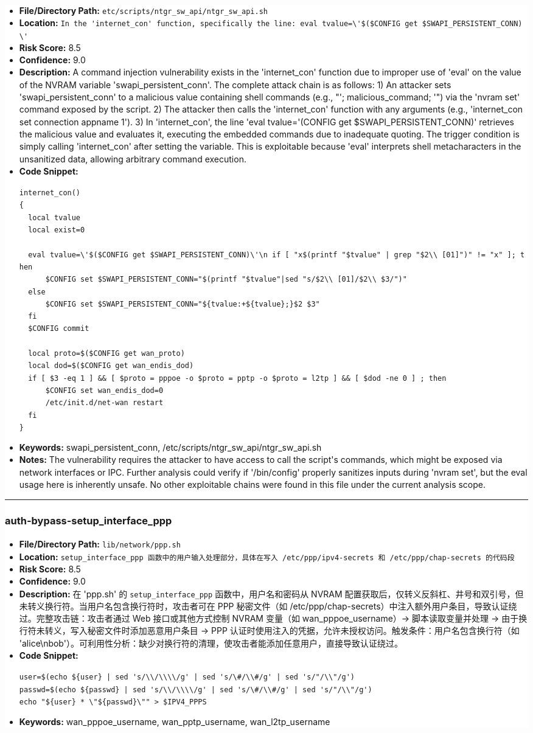 - **File/Directory Path:** `etc/scripts/ntgr_sw_api/ntgr_sw_api.sh`
- **Location:** `In the 'internet_con' function, specifically the line: eval tvalue=\'$($CONFIG get $SWAPI_PERSISTENT_CONN)\'`
- **Risk Score:** 8.5
- **Confidence:** 9.0
- **Description:** A command injection vulnerability exists in the 'internet_con' function due to improper use of 'eval' on the value of the NVRAM variable 'swapi_persistent_conn'. The complete attack chain is as follows: 1) An attacker sets 'swapi_persistent_conn' to a malicious value containing shell commands (e.g., "'; malicious_command; '") via the 'nvram set' command exposed by the script. 2) The attacker then calls the 'internet_con' function with any arguments (e.g., 'internet_con set connection appname 1'). 3) In 'internet_con', the line 'eval tvalue=\'$($CONFIG get $SWAPI_PERSISTENT_CONN)\' retrieves the malicious value and evaluates it, executing the embedded commands due to inadequate quoting. The trigger condition is simply calling 'internet_con' after setting the variable. This is exploitable because 'eval' interprets shell metacharacters in the unsanitized data, allowing arbitrary command execution.
- **Code Snippet:**
  ```
  internet_con()
  {
  	local tvalue
  	local exist=0
  
  	eval tvalue=\'$($CONFIG get $SWAPI_PERSISTENT_CONN)\'\n	if [ "x$(printf "$tvalue" | grep "$2\\ [01]")" != "x" ]; then
  		$CONFIG set $SWAPI_PERSISTENT_CONN="$(printf "$tvalue"|sed "s/$2\\ [01]/$2\\ $3/")"
  	else
  		$CONFIG set $SWAPI_PERSISTENT_CONN="${tvalue:+${tvalue};}$2 $3"
  	fi
  	$CONFIG commit
  
  	local proto=$($CONFIG get wan_proto)
  	local dod=$($CONFIG get wan_endis_dod)
  	if [ $3 -eq 1 ] && [ $proto = pppoe -o $proto = pptp -o $proto = l2tp ] && [ $dod -ne 0 ] ; then
  		$CONFIG set wan_endis_dod=0
  		/etc/init.d/net-wan restart
  	fi
  }
  ```
- **Keywords:** swapi_persistent_conn, /etc/scripts/ntgr_sw_api/ntgr_sw_api.sh
- **Notes:** The vulnerability requires the attacker to have access to call the script's commands, which might be exposed via network interfaces or IPC. Further analysis could verify if '/bin/config' properly sanitizes inputs during 'nvram set', but the eval usage here is inherently unsafe. No other exploitable chains were found in this file under the current analysis scope.

---
### auth-bypass-setup_interface_ppp

- **File/Directory Path:** `lib/network/ppp.sh`
- **Location:** `setup_interface_ppp 函数中的用户输入处理部分，具体在写入 /etc/ppp/ipv4-secrets 和 /etc/ppp/chap-secrets 的代码段`
- **Risk Score:** 8.5
- **Confidence:** 9.0
- **Description:** 在 'ppp.sh' 的 `setup_interface_ppp` 函数中，用户名和密码从 NVRAM 配置获取后，仅转义反斜杠、井号和双引号，但未转义换行符。当用户名包含换行符时，攻击者可在 PPP 秘密文件（如 /etc/ppp/chap-secrets）中注入额外用户条目，导致认证绕过。完整攻击链：攻击者通过 Web 接口或其他方式控制 NVRAM 变量（如 wan_pppoe_username）-> 脚本读取变量并处理 -> 由于换行符未转义，写入秘密文件时添加恶意用户条目 -> PPP 认证时使用注入的凭据，允许未授权访问。触发条件：用户名包含换行符（如 'alice\nbob'）。可利用性分析：缺少对换行符的清理，使攻击者能添加任意用户，直接导致认证绕过。
- **Code Snippet:**
  ```
  user=$(echo ${user} | sed 's/\\/\\\\/g' | sed 's/\#/\\#/g' | sed 's/"/\\"/g')
  passwd=$(echo ${passwd} | sed 's/\\/\\\\/g' | sed 's/\#/\\#/g' | sed 's/"/\\"/g')
  echo "${user} * \"${passwd}\"" > $IPV4_PPPS
  ```
- **Keywords:** wan_pppoe_username, wan_pptp_username, wan_l2tp_username
